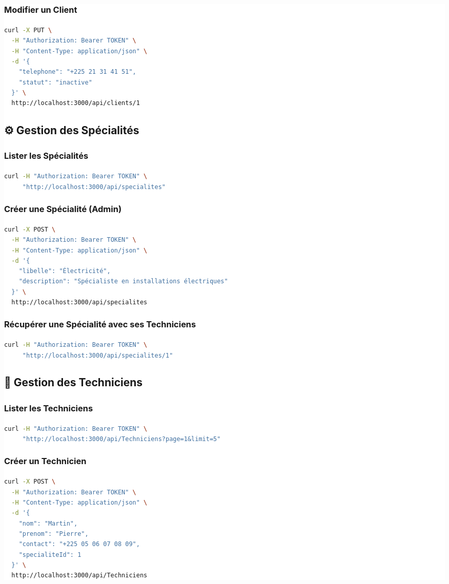 ### Modifier un Client
```bash
curl -X PUT \
  -H "Authorization: Bearer TOKEN" \
  -H "Content-Type: application/json" \
  -d '{
    "telephone": "+225 21 31 41 51",
    "statut": "inactive"
  }' \
  http://localhost:3000/api/clients/1
```

## ⚙️ Gestion des Spécialités

### Lister les Spécialités
```bash
curl -H "Authorization: Bearer TOKEN" \
     "http://localhost:3000/api/specialites"
```

### Créer une Spécialité (Admin)
```bash
curl -X POST \
  -H "Authorization: Bearer TOKEN" \
  -H "Content-Type: application/json" \
  -d '{
    "libelle": "Électricité",
    "description": "Spécialiste en installations électriques"
  }' \
  http://localhost:3000/api/specialites
```

### Récupérer une Spécialité avec ses Techniciens
```bash
curl -H "Authorization: Bearer TOKEN" \
     "http://localhost:3000/api/specialites/1"
```

## 🔧 Gestion des Techniciens

### Lister les Techniciens
```bash
curl -H "Authorization: Bearer TOKEN" \
     "http://localhost:3000/api/Techniciens?page=1&limit=5"
```

### Créer un Technicien
```bash
curl -X POST \
  -H "Authorization: Bearer TOKEN" \
  -H "Content-Type: application/json" \
  -d '{
    "nom": "Martin",
    "prenom": "Pierre",
    "contact": "+225 05 06 07 08 09",
    "specialiteId": 1
  }' \
  http://localhost:3000/api/Techniciens
```
